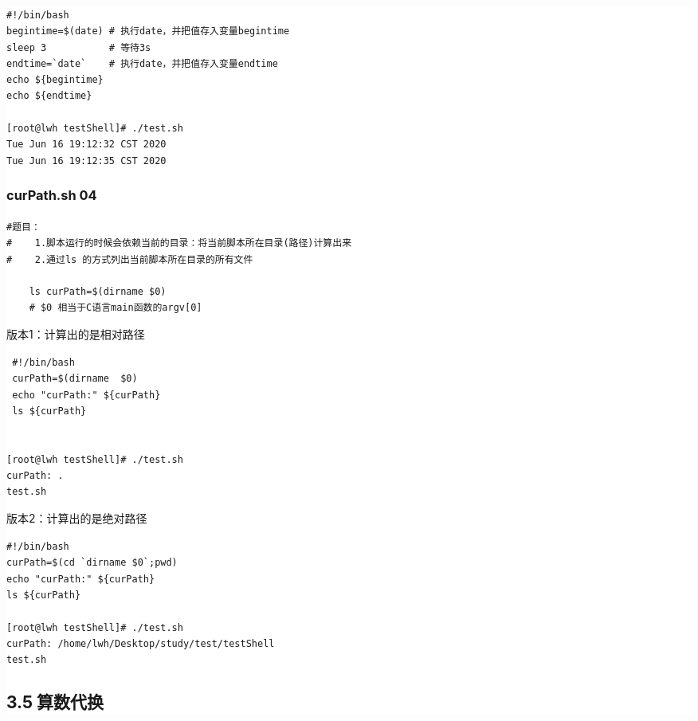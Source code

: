 ```shell
#!/bin/bash
begintime=$(date) # 执行date，并把值存入变量begintime
sleep 3           # 等待3s
endtime=`date`    # 执行date，并把值存入变量endtime
echo ${begintime} 
echo ${endtime}

[root@lwh testShell]# ./test.sh 
Tue Jun 16 19:12:32 CST 2020 
Tue Jun 16 19:12:35 CST 2020
```

### curPath.sh 04 


```shell
#题目：
#    1.脚本运行的时候会依赖当前的目录：将当前脚本所在目录(路径)计算出来
#    2.通过ls 的方式列出当前脚本所在目录的所有文件
    
    ls curPath=$(dirname $0) 
    # $0 相当于C语言main函数的argv[0]
```

版本1：计算出的是相对路径

```shell
 #!/bin/bash
 curPath=$(dirname  $0)
 echo "curPath:" ${curPath}
 ls ${curPath}


[root@lwh testShell]# ./test.sh 
curPath: .
test.sh
```

版本2：计算出的是绝对路径

```shell
#!/bin/bash
curPath=$(cd `dirname $0`;pwd)
echo "curPath:" ${curPath}
ls ${curPath}

[root@lwh testShell]# ./test.sh 
curPath: /home/lwh/Desktop/study/test/testShell
test.sh
```



## 3.5 算数代换
